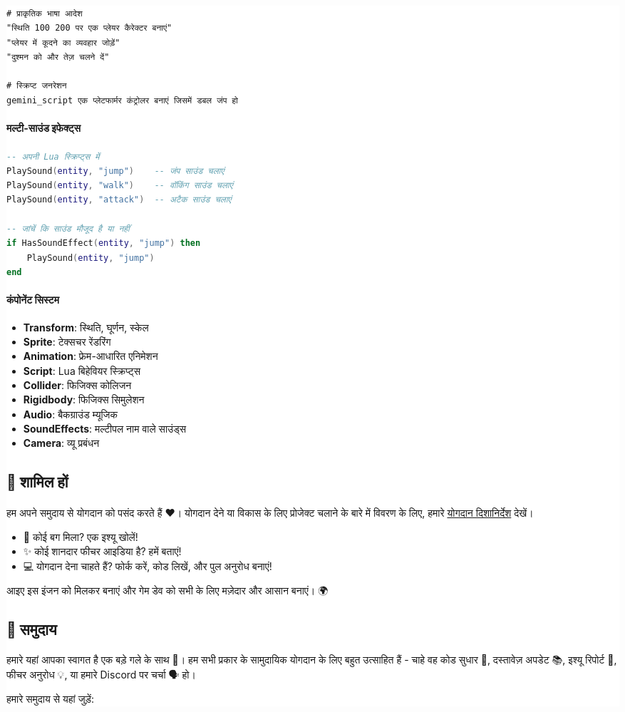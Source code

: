 ```
# प्राकृतिक भाषा आदेश
"स्थिति 100 200 पर एक प्लेयर कैरेक्टर बनाएं"
"प्लेयर में कूदने का व्यवहार जोड़ें"
"दुश्मन को और तेज़ चलने दें"

# स्क्रिप्ट जनरेशन
gemini_script एक प्लेटफार्मर कंट्रोलर बनाएं जिसमें डबल जंप हो
```

#### मल्टी-साउंड इफेक्ट्स
```lua
-- अपनी Lua स्क्रिप्ट्स में
PlaySound(entity, "jump")    -- जंप साउंड चलाएं
PlaySound(entity, "walk")    -- वॉकिंग साउंड चलाएं
PlaySound(entity, "attack")  -- अटैक साउंड चलाएं

-- जांचें कि साउंड मौजूद है या नहीं
if HasSoundEffect(entity, "jump") then
    PlaySound(entity, "jump")
end
```

#### कंपोनेंट सिस्टम
- **Transform**: स्थिति, घूर्णन, स्केल
- **Sprite**: टेक्सचर रेंडरिंग
- **Animation**: फ्रेम-आधारित एनिमेशन
- **Script**: Lua बिहेवियर स्क्रिप्ट्स
- **Collider**: फिजिक्स कोलिजन
- **Rigidbody**: फिजिक्स सिमुलेशन
- **Audio**: बैकग्राउंड म्यूजिक
- **SoundEffects**: मल्टीपल नाम वाले साउंड्स
- **Camera**: व्यू प्रबंधन
## 🤝 शामिल हों

हम अपने समुदाय से योगदान को पसंद करते हैं ❤️। योगदान देने या विकास के लिए प्रोजेक्ट चलाने के बारे में विवरण के लिए, हमारे [योगदान दिशानिर्देश](https://raw.githubusercontent.com/basketoengine/Basketo/main/ContributionGuidline.md) देखें। 

- 🐛 कोई बग मिला? एक इश्यू खोलें!
- ✨ कोई शानदार फीचर आइडिया है? हमें बताएं!
- 💻 योगदान देना चाहते हैं? फोर्क करें, कोड लिखें, और पुल अनुरोध बनाएं!

आइए इस इंजन को मिलकर बनाएं और गेम डेव को सभी के लिए मज़ेदार और आसान बनाएं। 🌍

## 👥 समुदाय
हमारे यहां आपका स्वागत है एक बड़े गले के साथ 🤗। हम सभी प्रकार के सामुदायिक योगदान के लिए बहुत उत्साहित हैं - चाहे वह कोड सुधार 📝, दस्तावेज़ अपडेट 📚, इश्यू रिपोर्ट 🐞, फीचर अनुरोध 💡, या हमारे Discord पर चर्चा 🗣️ हो।

हमारे समुदाय से यहां जुड़ें:
